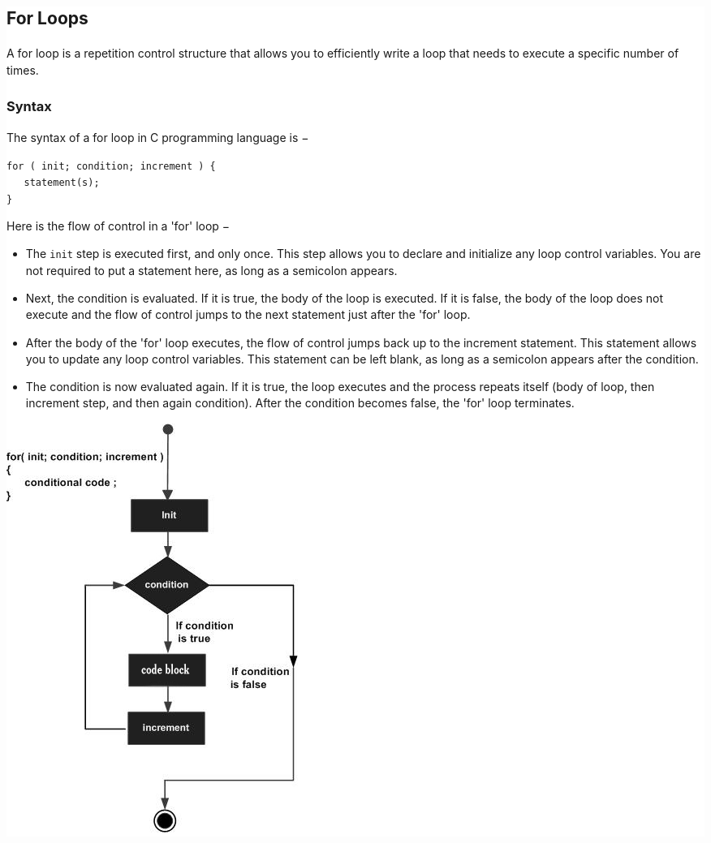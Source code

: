 ## For Loops

A for loop is a repetition control structure that allows you to efficiently write a loop that needs to execute a specific number of times.

### Syntax

The syntax of a for loop in C programming language is −

```
for ( init; condition; increment ) {
   statement(s);
}
```

Here is the flow of control in a 'for' loop −

- The `init` step is executed first, and only once. This step allows you to declare and initialize any loop control variables. You are not required to put a statement here, as long as a semicolon appears.

- Next, the condition is evaluated. If it is true, the body of the loop is executed. If it is false, the body of the loop does not execute and the flow of control jumps to the next statement just after the 'for' loop.

- After the body of the 'for' loop executes, the flow of control jumps back up to the increment statement. This statement allows you to update any loop control variables. This statement can be left blank, as long as a semicolon appears after the condition.

- The condition is now evaluated again. If it is true, the loop executes and the process repeats itself (body of loop, then increment step, and then again condition). After the condition becomes false, the 'for' loop terminates.

![](assets/cpp_for_loop.jpeg)

